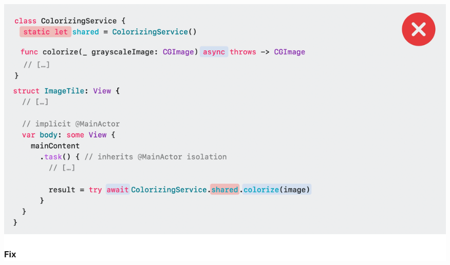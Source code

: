 ![Screenshot 2025-08-08 at 17.30.06.png](https://raw.githubusercontent.com/chengyang1380/ProgrammingNotes/refs/heads/main/Images/WWDC/WWDC23/Analyze%20hangs%20with%20Instruments/Screenshot_2025-08-08_at_17.30.06.png)

### Fix
